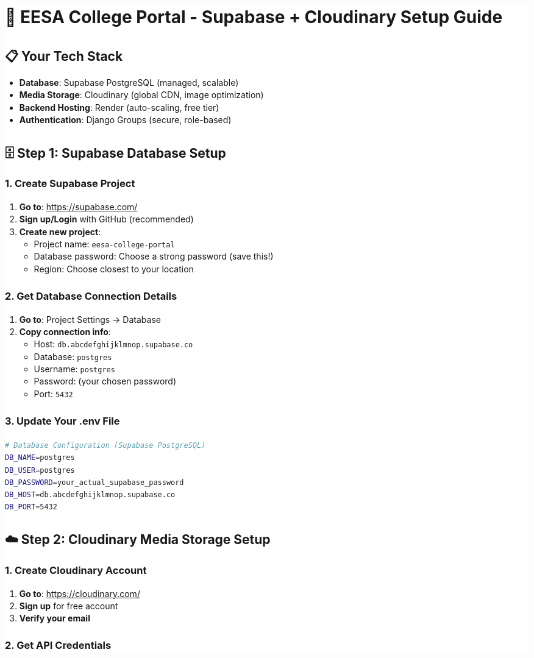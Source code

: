 # 🚀 EESA College Portal - Supabase + Cloudinary Setup Guide

## 📋 Your Tech Stack

- **Database**: Supabase PostgreSQL (managed, scalable)
- **Media Storage**: Cloudinary (global CDN, image optimization)
- **Backend Hosting**: Render (auto-scaling, free tier)
- **Authentication**: Django Groups (secure, role-based)

## 🗄️ Step 1: Supabase Database Setup

### 1. Create Supabase Project

1. **Go to**: https://supabase.com/
2. **Sign up/Login** with GitHub (recommended)
3. **Create new project**:
   - Project name: `eesa-college-portal`
   - Database password: Choose a strong password (save this!)
   - Region: Choose closest to your location

### 2. Get Database Connection Details

1. **Go to**: Project Settings → Database
2. **Copy connection info**:
   - Host: `db.abcdefghijklmnop.supabase.co`
   - Database: `postgres`
   - Username: `postgres`
   - Password: (your chosen password)
   - Port: `5432`

### 3. Update Your .env File

```bash
# Database Configuration (Supabase PostgreSQL)
DB_NAME=postgres
DB_USER=postgres
DB_PASSWORD=your_actual_supabase_password
DB_HOST=db.abcdefghijklmnop.supabase.co
DB_PORT=5432
```

## ☁️ Step 2: Cloudinary Media Storage Setup

### 1. Create Cloudinary Account

1. **Go to**: https://cloudinary.com/
2. **Sign up** for free account
3. **Verify your email**

### 2. Get API Credentials
